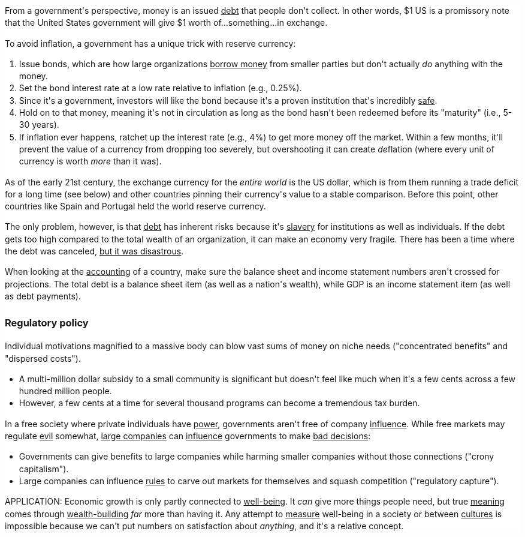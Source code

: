 From a government's perspective, money is an issued [debt](money-2_debt.md) that people don't collect. In other words, $1 US is a promissory note that the United States government will give $1 worth of...something...in exchange.

To avoid inflation, a government has a unique trick with reserve currency:

1. Issue bonds, which are how large organizations [borrow money](money-2_debt.md) from smaller parties but don't actually *do* anything with the money.
2. Set the bond interest rate at a low rate relative to inflation (e.g., 0.25%).
3. Since it's a government, investors will like the bond because it's a proven institution that's incredibly [safe](safety.md).
4. Hold on to that money, meaning it's not in circulation as long as the bond hasn't been redeemed before its "maturity" (i.e., 5-30 years).
5. If inflation ever happens, ratchet up the interest rate (e.g., 4%) to get more money off the market. Within a few months, it'll prevent the value of a currency from dropping too severely, but overshooting it can create *de*flation (where every unit of currency is worth *more* than it was).

As of the early 21st century, the exchange currency for the *entire world* is the US dollar, which is from them running a trade deficit for a long time (see below) and other countries pinning their currency's value to a stable comparison. Before this point, other countries like Spain and Portugal held the world reserve currency.

The only problem, however, is that [debt](money-2_debt.md) has inherent risks because it's [slavery](slavery.md) for institutions as well as individuals. If the debt gets too high compared to the total wealth of an organization, it can make an economy very fragile. There has been a time where the debt was canceled, [but it was disastrous](https://en.wikipedia.org/wiki/Stop_of_the_Exchequer).

When looking at the [accounting](money-accounting.md) of a country, make sure the balance sheet and income statement numbers aren't crossed for projections. The total debt is a balance sheet item (as well as a nation's wealth), while GDP is an income statement item (as well as debt payments).

### Regulatory policy

Individual motivations magnified to a massive body can blow vast sums of money on niche needs ("concentrated benefits" and "dispersed costs").

- A multi-million dollar subsidy to a small community is significant but doesn't feel like much when it's a few cents across a few hundred million people.
- However, a few cents at a time for several thousand programs can become a tremendous tax burden.

In a free society where private individuals have [power](power.md), governments aren't free of company [influence](influence.md). While free markets may regulate [evil](morality-evil.md) somewhat, [large companies](groups-large.md) can [influence](influence.md) governments to make [bad decisions](mgmt-badsystems.md):

- Governments can give benefits to large companies while harming smaller companies without those connections ("crony capitalism").
- Large companies can influence [rules](people-rules.md) to carve out markets for themselves and squash competition ("regulatory capture").

APPLICATION: Economic growth is only partly connected to [well-being](goodlife.md). It *can* give more things people need, but true [meaning](meaning.md) comes through [wealth-building](creations.md) *far* more than having it. Any attempt to [measure](math.md) well-being in a society or between [cultures](people-culture.md) is impossible because we can't put numbers on satisfaction about *anything*, and it's a relative concept.
